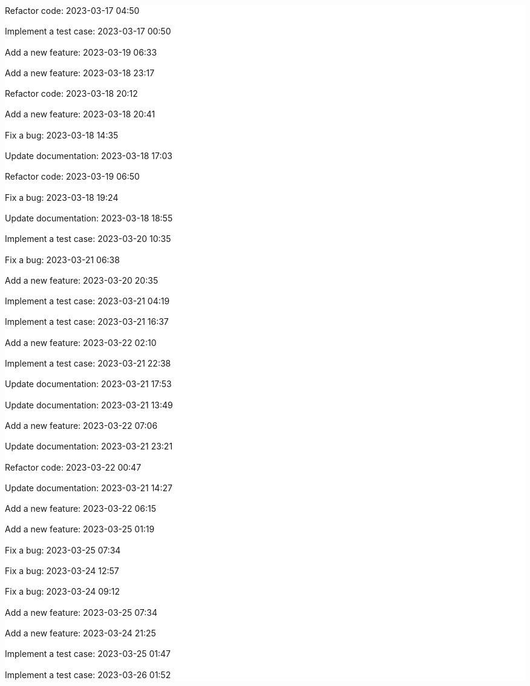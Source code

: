 Refactor code: 2023-03-17 04:50

Implement a test case: 2023-03-17 00:50

Add a new feature: 2023-03-19 06:33

Add a new feature: 2023-03-18 23:17

Refactor code: 2023-03-18 20:12

Add a new feature: 2023-03-18 20:41

Fix a bug: 2023-03-18 14:35

Update documentation: 2023-03-18 17:03

Refactor code: 2023-03-19 06:50

Fix a bug: 2023-03-18 19:24

Update documentation: 2023-03-18 18:55

Implement a test case: 2023-03-20 10:35

Fix a bug: 2023-03-21 06:38

Add a new feature: 2023-03-20 20:35

Implement a test case: 2023-03-21 04:19

Implement a test case: 2023-03-21 16:37

Add a new feature: 2023-03-22 02:10

Implement a test case: 2023-03-21 22:38

Update documentation: 2023-03-21 17:53

Update documentation: 2023-03-21 13:49

Add a new feature: 2023-03-22 07:06

Update documentation: 2023-03-21 23:21

Refactor code: 2023-03-22 00:47

Update documentation: 2023-03-21 14:27

Add a new feature: 2023-03-22 06:15

Add a new feature: 2023-03-25 01:19

Fix a bug: 2023-03-25 07:34

Fix a bug: 2023-03-24 12:57

Fix a bug: 2023-03-24 09:12

Add a new feature: 2023-03-25 07:34

Add a new feature: 2023-03-24 21:25

Implement a test case: 2023-03-25 01:47

Implement a test case: 2023-03-26 01:52
